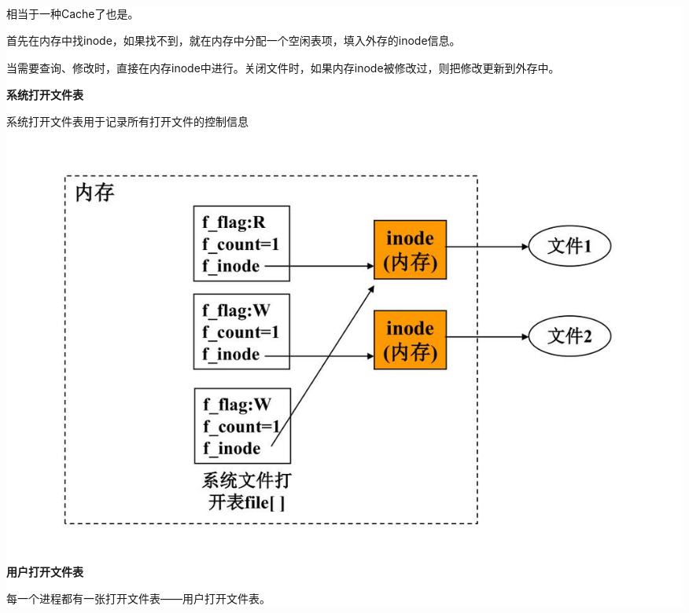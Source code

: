 相当于一种Cache了也是。

首先在内存中找inode，如果找不到，就在内存中分配一个空闲表项，填入外存的inode信息。

当需要查询、修改时，直接在内存inode中进行。关闭文件时，如果内存inode被修改过，则把修改更新到外存中。

**系统打开文件表**

系统打开文件表用于记录所有打开文件的控制信息

![52.jpg](52.jpg)

**用户打开文件表**

每一个进程都有一张打开文件表——用户打开文件表。
